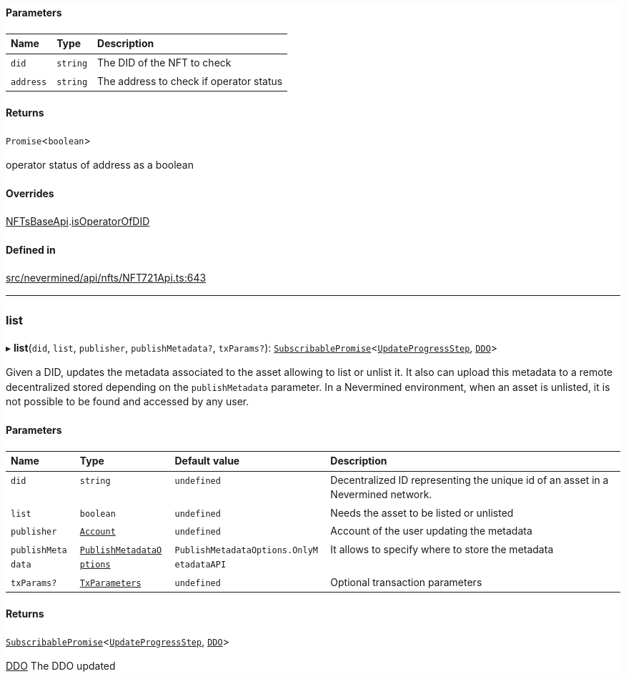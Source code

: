 #### Parameters

| Name      | Type     | Description                             |
| :-------- | :------- | :-------------------------------------- |
| `did`     | `string` | The DID of the NFT to check             |
| `address` | `string` | The address to check if operator status |

#### Returns

`Promise`<`boolean`\>

operator status of address as a boolean

#### Overrides

[NFTsBaseApi](NFTsBaseApi.md).[isOperatorOfDID](NFTsBaseApi.md#isoperatorofdid)

#### Defined in

[src/nevermined/api/nfts/NFT721Api.ts:643](https://github.com/nevermined-io/sdk-js/blob/bb26f8ab/src/nevermined/api/nfts/NFT721Api.ts#L643)

---

### list

▸ **list**(`did`, `list`, `publisher`, `publishMetadata?`, `txParams?`): [`SubscribablePromise`](SubscribablePromise.md)<[`UpdateProgressStep`](../enums/UpdateProgressStep.md), [`DDO`](DDO.md)\>

Given a DID, updates the metadata associated to the asset allowing to list or unlist it. It also can upload this metadata to a remote decentralized stored depending on the `publishMetadata` parameter.
In a Nevermined environment, when an asset is unlisted, it is not possible to be found and accessed by any user.

#### Parameters

| Name              | Type                                                           | Default value                            | Description                                                                      |
| :---------------- | :------------------------------------------------------------- | :--------------------------------------- | :------------------------------------------------------------------------------- |
| `did`             | `string`                                                       | `undefined`                              | Decentralized ID representing the unique id of an asset in a Nevermined network. |
| `list`            | `boolean`                                                      | `undefined`                              | Needs the asset to be listed or unlisted                                         |
| `publisher`       | [`Account`](Account.md)                                        | `undefined`                              | Account of the user updating the metadata                                        |
| `publishMetadata` | [`PublishMetadataOptions`](../enums/PublishMetadataOptions.md) | `PublishMetadataOptions.OnlyMetadataAPI` | It allows to specify where to store the metadata                                 |
| `txParams?`       | [`TxParameters`](../interfaces/TxParameters.md)                | `undefined`                              | Optional transaction parameters                                                  |

#### Returns

[`SubscribablePromise`](SubscribablePromise.md)<[`UpdateProgressStep`](../enums/UpdateProgressStep.md), [`DDO`](DDO.md)\>

[DDO](DDO.md) The DDO updated
